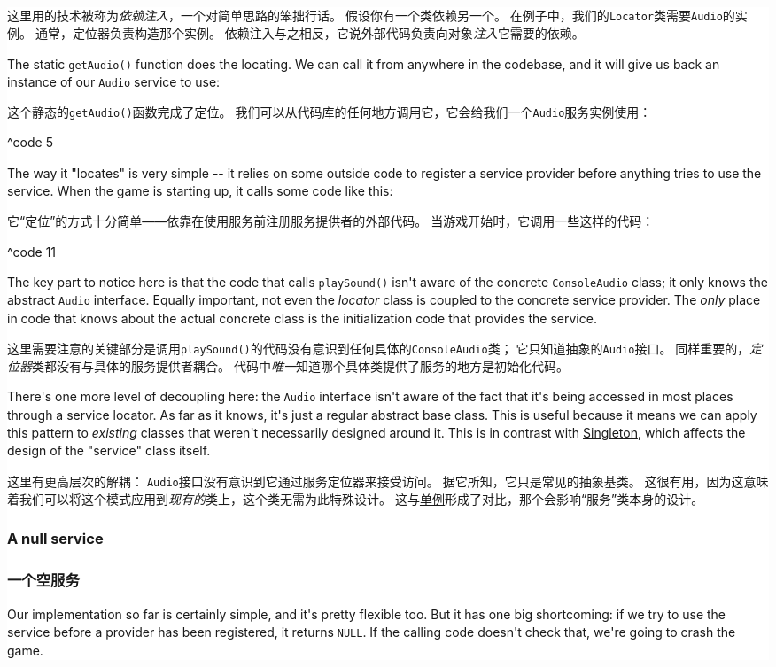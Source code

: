 这里用的技术被称为*依赖注入*，一个对简单思路的笨拙行话。
假设你有一个类依赖另一个。
在例子中，我们的`Locator`类需要`Audio`的实例。
通常，定位器负责构造那个实例。
依赖注入与之相反，它说外部代码负责向对象*注入*它需要的依赖。

</aside>

The static `getAudio()` function does the locating. We can call it from
anywhere in the codebase, and it will give us back an instance of our `Audio`
service to use:

这个静态的`getAudio()`函数完成了定位。
我们可以从代码库的任何地方调用它，它会给我们一个`Audio`服务实例使用：

^code 5

The way it "locates" is very simple -- it relies on some outside code to register
a service provider before anything tries to use the service. When the game is
starting up, it calls some code like this:

它“定位”的方式十分简单——依靠在使用服务前注册服务提供者的外部代码。
当游戏开始时，它调用一些这样的代码：

^code 11

The key part to notice here is that the code that calls `playSound()` isn't aware of
the concrete `ConsoleAudio` class; it only knows the abstract `Audio` interface. Equally
important, not even the *locator* class is coupled to the concrete service
provider. The *only* place in code that knows about the actual concrete class is
the initialization code that provides the service.

这里需要注意的关键部分是调用`playSound()`的代码没有意识到任何具体的`ConsoleAudio`类；
它只知道抽象的`Audio`接口。
同样重要的，*定位器*类都没有与具体的服务提供者耦合。
代码中*唯一*知道哪个具体类提供了服务的地方是初始化代码。

There's one more level of decoupling here: the `Audio` interface isn't aware of
the fact that it's being accessed in most places through a service locator. As
far as it knows, it's just a regular abstract base class. This is useful because
it means we can apply this pattern to *existing* classes that weren't
necessarily designed around it. This is in contrast with <a class="gof-pattern"
href="singleton.html">Singleton</a>, which affects the design of the "service"
class itself.

这里有更高层次的解耦：
`Audio`接口没有意识到它通过服务定位器来接受访问。
据它所知，它只是常见的抽象基类。
这很有用，因为这意味着我们可以将这个模式应用到*现有的*类上，这个类无需为此特殊设计。
这与<a class="gof-pattern" href="singleton.html">单例</a>形成了对比，那个会影响“服务”类本身的设计。

### A null service

### 一个空服务

Our implementation so far is certainly simple, and it's pretty flexible too. But
it has one big shortcoming: if we try to use the service <span
name="temporal">before</span> a provider has been registered, it returns `NULL`.
If the calling code doesn't check that, we're going to crash the game.
